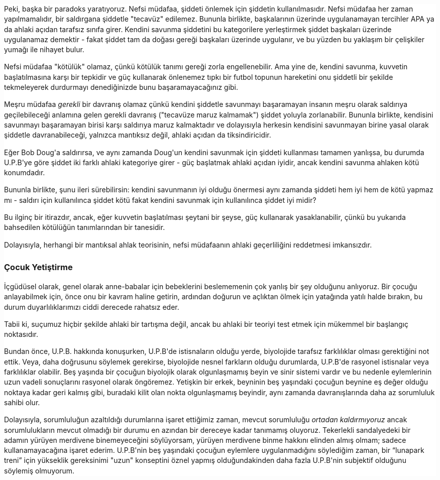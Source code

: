 Peki, başka bir paradoks yaratıyoruz. Nefsi müdafaa, şiddeti önlemek için şiddetin kullanılmasıdır. Nefsi müdafaa her zaman yapılmamalıdır, bir saldırgana şiddetle "tecavüz" edilemez. Bununla birlikte, başkalarının üzerinde uygulanamayan tercihler APA ya da ahlaki açıdan tarafsız sınıfa girer. Kendini savunma şiddetini bu kategorilere yerleştirmek şiddet başkaları üzerinde uygulanamaz demektir - fakat şiddet tam da doğası gereği başkaları üzerinde uygulanır, ve bu yüzden bu yaklaşım bir çelişkiler yumağı ile nihayet bulur.

Nefsi müdafaa "kötülük" olamaz, çünkü kötülük tanımı gereği zorla engellenebilir. Ama yine de, kendini savunma, kuvvetin başlatılmasına karşı bir tepkidir ve güç kullanarak önlenemez tıpkı bir futbol topunun hareketini onu şiddetli bir şekilde tekmeleyerek durdurmayı denediğinizde bunu başaramayacağınız gibi.

Meşru müdafaa *gerekli* bir davranış olamaz çünkü kendini şiddetle savunmayı başaramayan insanın meşru olarak saldırıya geçilebileceği anlamına gelen gerekli davranış ("tecavüze maruz kalmamak") şiddet yoluyla zorlanabilir. Bununla birlikte, kendisini savunmayı başaramayan birisi karşı saldırıya maruz kalmaktadır ve dolayısıyla herkesin kendisini savunmayan birine yasal olarak şiddetle davranabileceği, yalnızca mantıksız değil, ahlaki açıdan da tiksindiricidir.

Eğer Bob Doug'a saldırırsa, ve aynı zamanda Doug'un kendini savunmak için şiddeti kullanması tamamen yanlışsa, bu durumda U.P.B'ye göre şiddet iki farklı ahlaki kategoriye girer - güç başlatmak ahlaki açıdan iyidir, ancak kendini savunma ahlaken kötü konumdadır.

Bununla birlikte, şunu ileri sürebilirsin: kendini savunmanın iyi olduğu önermesi aynı zamanda şiddeti hem iyi hem de kötü yapmaz mı - saldırı için kullanılınca şiddet kötü fakat kendini savunmak için kullanılınca şiddet iyi midir?

Bu ilginç bir itirazdır, ancak, eğer kuvvetin başlatılması şeytani bir şeyse, güç kullanarak yasaklanabilir, çünkü bu yukarıda bahsedilen kötülüğün tanımlarından bir tanesidir.

Dolayısıyla, herhangi bir mantıksal ahlak teorisinin, nefsi müdafaanın ahlaki geçerliliğini reddetmesi imkansızdır.

### Çocuk Yetiştirme

İçgüdüsel olarak, genel olarak anne-babalar için bebeklerini beslememenin çok yanlış bir şey olduğunu anlıyoruz. Bir çocuğu anlayabilmek için, önce onu bir kavram haline getirin, ardından doğurun ve açlıktan ölmek için yatağında yatılı halde bırakın, bu durum duyarlılıklarımızı ciddi derecede rahatsız eder.

Tabii ki, suçumuz hiçbir şekilde ahlaki bir tartışma değil, ancak bu ahlaki bir teoriyi test etmek için mükemmel bir başlangıç noktasıdır.

Bundan önce, U.P.B. hakkında konuşurken, U.P.B'de istisnaların olduğu yerde, biyolojide tarafsız farklılıklar olması gerektiğini not ettik. Veya, daha doğrusunu söylemek gerekirse, biyolojide nesnel farkların olduğu durumlarda, U.P.B'de rasyonel istisnalar veya farklılıklar olabilir. Beş yaşında bir çocuğun biyolojik olarak olgunlaşmamış beyin ve sinir sistemi vardır ve bu nedenle eylemlerinin uzun vadeli sonuçlarını rasyonel olarak öngöremez. Yetişkin bir erkek, beyninin beş yaşındaki çocuğun beynine eş değer olduğu noktaya kadar geri kalmış gibi, buradaki kilit olan nokta olgunlaşmamış beyindir, aynı zamanda davranışlarında daha az sorumluluk sahibi olur.

Dolayısıyla, sorumluluğun azaltıldığı durumlarına işaret ettiğimiz zaman, mevcut sorumluluğu *ortadan kaldırmıyoruz* ancak sorumlulukların mevcut olmadığı bir durumu en azından bir dereceye kadar tanımamış oluyoruz. Tekerlekli sandalyedeki bir adamın yürüyen merdivene binemeyeceğini söylüyorsam, yürüyen merdivene binme hakkını elinden almış olmam; sadece kullanamayacağına işaret ederim. U.P.B'nin beş yaşındaki çocuğun eylemlere uygulanmadığını söylediğim zaman, bir “lunapark treni” için yükseklik gereksinimi "uzun" konseptini öznel yapmış olduğundakinden daha fazla U.P.B'nin subjektif olduğunu söylemiş olmuyorum.
